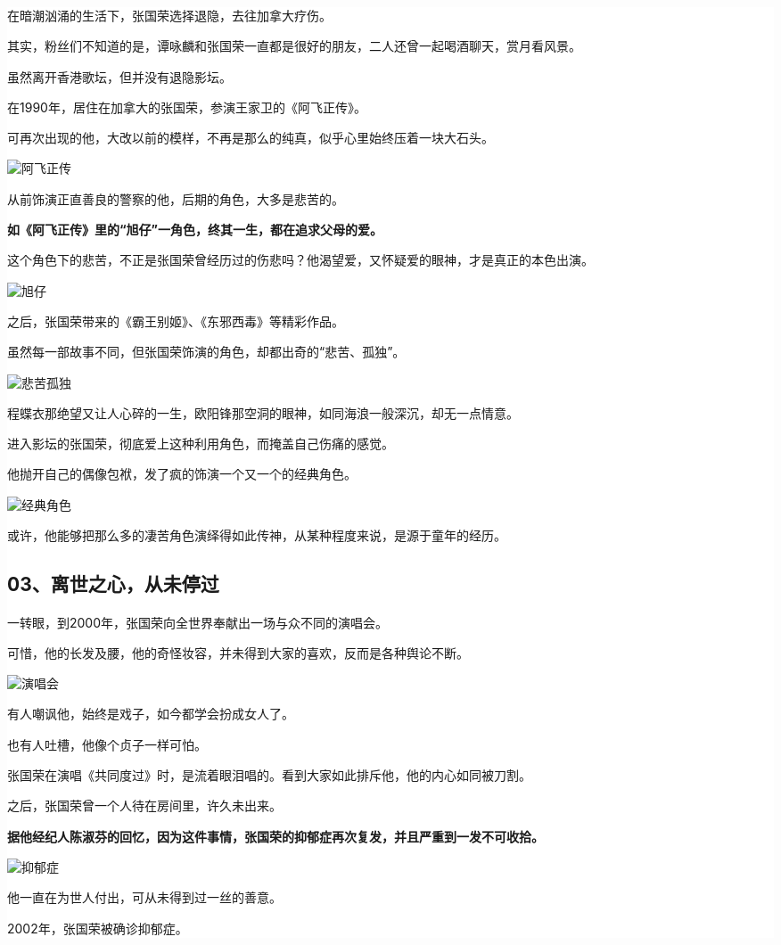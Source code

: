 在暗潮汹涌的生活下，张国荣选择退隐，去往加拿大疗伤。

其实，粉丝们不知道的是，谭咏麟和张国荣一直都是很好的朋友，二人还曾一起喝酒聊天，赏月看风景。

虽然离开香港歌坛，但并没有退隐影坛。

在1990年，居住在加拿大的张国荣，参演王家卫的《阿飞正传》。

可再次出现的他，大改以前的模样，不再是那么的纯真，似乎心里始终压着一块大石头。

![阿飞正传](https://p2.itc.cn/images01/20220401/af390683e594489b96d16eeffc97c979.jpeg)

从前饰演正直善良的警察的他，后期的角色，大多是悲苦的。

**如《阿飞正传》里的“旭仔”一角色，终其一生，都在追求父母的爱。**

这个角色下的悲苦，不正是张国荣曾经历过的伤悲吗？他渴望爱，又怀疑爱的眼神，才是真正的本色出演。

![旭仔](https://p2.itc.cn/images01/20220401/ad14bbbaf107482aab6ec3a1e79e364b.jpeg)

之后，张国荣带来的《霸王别姬》、《东邪西毒》等精彩作品。

虽然每一部故事不同，但张国荣饰演的角色，却都出奇的“悲苦、孤独”。

![悲苦孤独](https://p4.itc.cn/images01/20220401/2eb58395c32c479081ae34a735250da6.png)

程蝶衣那绝望又让人心碎的一生，欧阳锋那空洞的眼神，如同海浪一般深沉，却无一点情意。

进入影坛的张国荣，彻底爱上这种利用角色，而掩盖自己伤痛的感觉。

他抛开自己的偶像包袱，发了疯的饰演一个又一个的经典角色。

![经典角色](https://p2.itc.cn/images01/20220401/8acc6904f66e40baa743f7d770eed88b.gif)

或许，他能够把那么多的凄苦角色演绎得如此传神，从某种程度来说，是源于童年的经历。

## 03、离世之心，从未停过

一转眼，到2000年，张国荣向全世界奉献出一场与众不同的演唱会。

可惜，他的长发及腰，他的奇怪妆容，并未得到大家的喜欢，反而是各种舆论不断。

![演唱会](https://p2.itc.cn/images01/20220401/d437694f02a74b46b7e6c942b3a2611c.png)

有人嘲讽他，始终是戏子，如今都学会扮成女人了。

也有人吐槽，他像个贞子一样可怕。

张国荣在演唱《共同度过》时，是流着眼泪唱的。看到大家如此排斥他，他的内心如同被刀割。

之后，张国荣曾一个人待在房间里，许久未出来。

**据他经纪人陈淑芬的回忆，因为这件事情，张国荣的抑郁症再次复发，并且严重到一发不可收拾。**

![抑郁症](https://p7.itc.cn/images01/20220401/98b0d549d1d5496a9e169ac2e755176e.png)

他一直在为世人付出，可从未得到过一丝的善意。

2002年，张国荣被确诊抑郁症。
